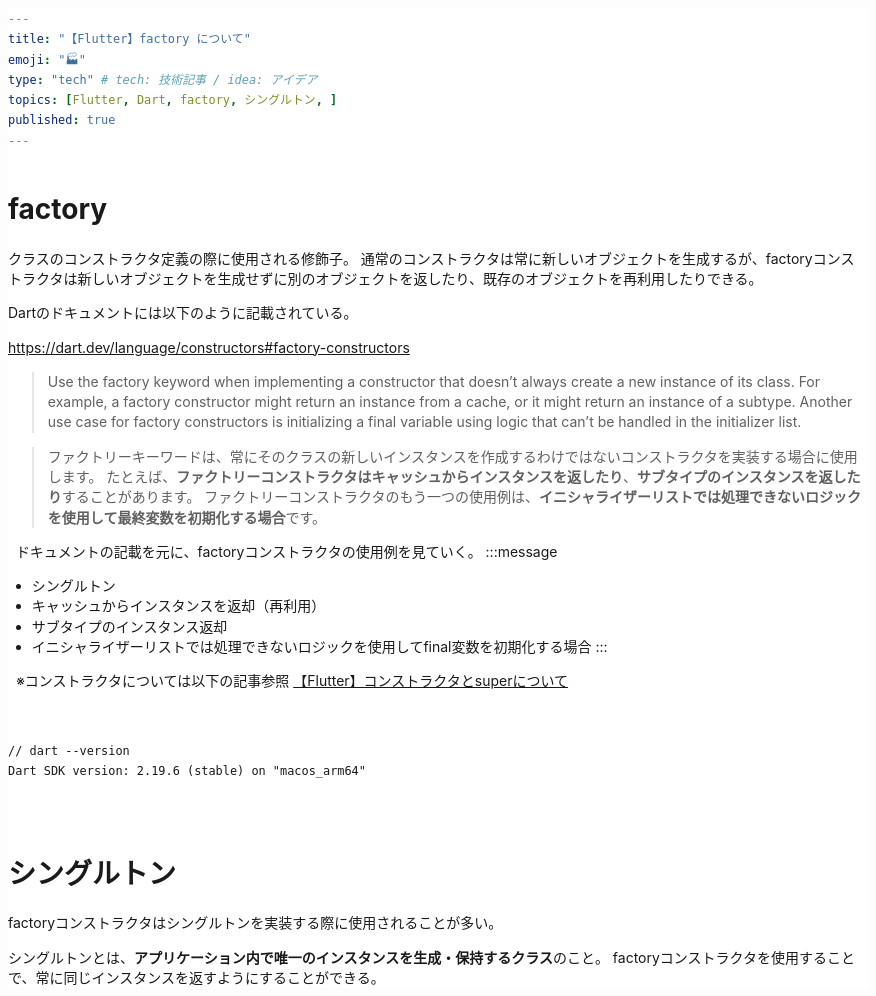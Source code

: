 ```yaml
---
title: "【Flutter】factory について"
emoji: "🏭"
type: "tech" # tech: 技術記事 / idea: アイデア
topics: [Flutter, Dart, factory, シングルトン, ]
published: true
---
```

# factory
クラスのコンストラクタ定義の際に使用される修飾子。
通常のコンストラクタは常に新しいオブジェクトを生成するが、factoryコンストラクタは新しいオブジェクトを生成せずに別のオブジェクトを返したり、既存のオブジェクトを再利用したりできる。

Dartのドキュメントには以下のように記載されている。

https://dart.dev/language/constructors#factory-constructors

> Use the factory keyword when implementing a constructor that doesn’t always create a new instance of its class. 
For example, a factory constructor might return an instance from a cache, or it might return an instance of a subtype.
Another use case for factory constructors is initializing a final variable using logic that can’t be handled in the initializer list.

> ファクトリーキーワードは、常にそのクラスの新しいインスタンスを作成するわけではないコンストラクタを実装する場合に使用します。
たとえば、**ファクトリーコンストラクタはキャッシュからインスタンスを返したり**、**サブタイプのインスタンスを返したり**することがあります。
ファクトリーコンストラクタのもう一つの使用例は、**イニシャライザーリストでは処理できないロジックを使用して最終変数を初期化する場合**です。

&nbsp;
ドキュメントの記載を元に、factoryコンストラクタの使用例を見ていく。
:::message
- シングルトン
- キャッシュからインスタンスを返却（再利用）
- サブタイプのインスタンス返却
- イニシャライザーリストでは処理できないロジックを使用してfinal変数を初期化する場合
:::

&nbsp;
※コンストラクタについては以下の記事参照
[【Flutter】コンストラクタとsuperについて](https://zenn.dev/tsukatsuka1783/articles/flutter_constract_super)

&nbsp;
```txt :検証環境
// dart --version
Dart SDK version: 2.19.6 (stable) on "macos_arm64"
```

&nbsp;
# シングルトン
factoryコンストラクタはシングルトンを実装する際に使用されることが多い。

シングルトンとは、**アプリケーション内で唯一のインスタンスを生成・保持するクラス**のこと。
factoryコンストラクタを使用することで、常に同じインスタンスを返すようにすることができる。


[*1]: イニシャライザーリストは、以下の部分のことです。